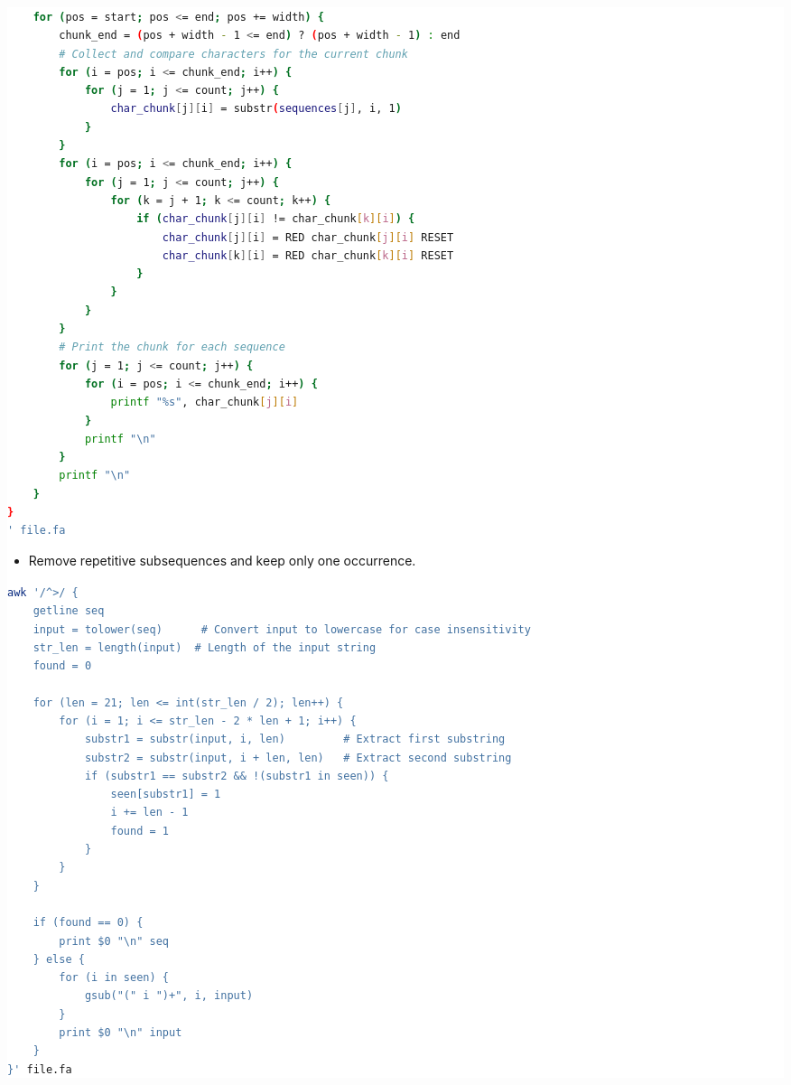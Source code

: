 ```bash
    for (pos = start; pos <= end; pos += width) {
        chunk_end = (pos + width - 1 <= end) ? (pos + width - 1) : end
        # Collect and compare characters for the current chunk
        for (i = pos; i <= chunk_end; i++) {
            for (j = 1; j <= count; j++) {
                char_chunk[j][i] = substr(sequences[j], i, 1)
            }
        }
        for (i = pos; i <= chunk_end; i++) {
            for (j = 1; j <= count; j++) {
                for (k = j + 1; k <= count; k++) {
                    if (char_chunk[j][i] != char_chunk[k][i]) {
                        char_chunk[j][i] = RED char_chunk[j][i] RESET
                        char_chunk[k][i] = RED char_chunk[k][i] RESET
                    }
                }
            }
        }
        # Print the chunk for each sequence
        for (j = 1; j <= count; j++) {
            for (i = pos; i <= chunk_end; i++) {
                printf "%s", char_chunk[j][i]
            }
            printf "\n"
        }
        printf "\n"
    }
}
' file.fa
```

* Remove repetitive subsequences and keep only one occurrence.

```bash
awk '/^>/ {
    getline seq
    input = tolower(seq)      # Convert input to lowercase for case insensitivity
    str_len = length(input)  # Length of the input string
    found = 0

    for (len = 21; len <= int(str_len / 2); len++) {
        for (i = 1; i <= str_len - 2 * len + 1; i++) {
            substr1 = substr(input, i, len)         # Extract first substring
            substr2 = substr(input, i + len, len)   # Extract second substring
            if (substr1 == substr2 && !(substr1 in seen)) {
                seen[substr1] = 1
                i += len - 1
                found = 1
            }
        }
    }

    if (found == 0) {
        print $0 "\n" seq
    } else {
        for (i in seen) {
            gsub("(" i ")+", i, input)
        }
        print $0 "\n" input
    }
}' file.fa
```
